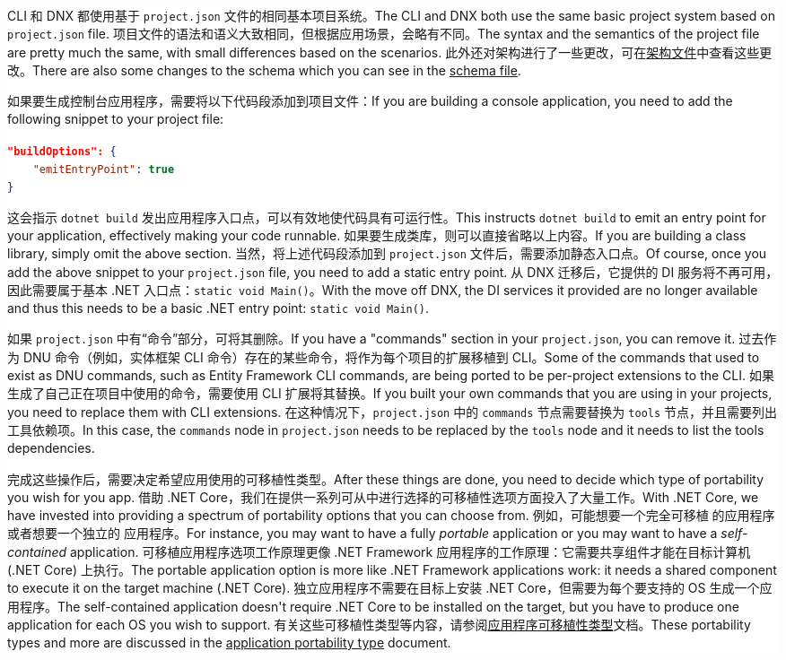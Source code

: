 <span data-ttu-id="be3bd-192">CLI 和 DNX 都使用基于 `project.json` 文件的相同基本项目系统。</span><span class="sxs-lookup"><span data-stu-id="be3bd-192">The CLI and DNX both use the same basic project system based on `project.json` file.</span></span> <span data-ttu-id="be3bd-193">项目文件的语法和语义大致相同，但根据应用场景，会略有不同。</span><span class="sxs-lookup"><span data-stu-id="be3bd-193">The syntax and the semantics of the project file are pretty much the same, with small differences based on the scenarios.</span></span> <span data-ttu-id="be3bd-194">此外还对架构进行了一些更改，可在[架构文件](http://json.schemastore.org/project)中查看这些更改。</span><span class="sxs-lookup"><span data-stu-id="be3bd-194">There are also some changes to the schema which you can see in the [schema file](http://json.schemastore.org/project).</span></span>

<span data-ttu-id="be3bd-195">如果要生成控制台应用程序，需要将以下代码段添加到项目文件：</span><span class="sxs-lookup"><span data-stu-id="be3bd-195">If you are building a console application, you need to add the following snippet to your project file:</span></span>

```json
"buildOptions": {
    "emitEntryPoint": true
}
```

<span data-ttu-id="be3bd-196">这会指示 `dotnet build` 发出应用程序入口点，可以有效地使代码具有可运行性。</span><span class="sxs-lookup"><span data-stu-id="be3bd-196">This instructs `dotnet build` to emit an entry point for your application, effectively making your code runnable.</span></span> <span data-ttu-id="be3bd-197">如果要生成类库，则可以直接省略以上内容。</span><span class="sxs-lookup"><span data-stu-id="be3bd-197">If you are building a class library, simply omit the above section.</span></span> <span data-ttu-id="be3bd-198">当然，将上述代码段添加到 `project.json` 文件后，需要添加静态入口点。</span><span class="sxs-lookup"><span data-stu-id="be3bd-198">Of course, once you add the above snippet to your `project.json` file, you need to add a static entry point.</span></span> <span data-ttu-id="be3bd-199">从 DNX 迁移后，它提供的 DI 服务将不再可用，因此需要属于基本 .NET 入口点：`static void Main()`。</span><span class="sxs-lookup"><span data-stu-id="be3bd-199">With the move off DNX, the DI services it provided are no longer available and thus this needs to be a basic .NET entry point: `static void Main()`.</span></span>

<span data-ttu-id="be3bd-200">如果 `project.json` 中有“命令”部分，可将其删除。</span><span class="sxs-lookup"><span data-stu-id="be3bd-200">If you have a "commands" section in your `project.json`, you can remove it.</span></span> <span data-ttu-id="be3bd-201">过去作为 DNU 命令（例如，实体框架 CLI 命令）存在的某些命令，将作为每个项目的扩展移植到 CLI。</span><span class="sxs-lookup"><span data-stu-id="be3bd-201">Some of the commands that used to exist as DNU commands, such as Entity Framework CLI commands, are being ported to be per-project extensions to the CLI.</span></span> <span data-ttu-id="be3bd-202">如果生成了自己正在项目中使用的命令，需要使用 CLI 扩展将其替换。</span><span class="sxs-lookup"><span data-stu-id="be3bd-202">If you built your own commands that you are using in your projects, you need to replace them with CLI extensions.</span></span> <span data-ttu-id="be3bd-203">在这种情况下，`project.json` 中的 `commands` 节点需要替换为 `tools` 节点，并且需要列出工具依赖项。</span><span class="sxs-lookup"><span data-stu-id="be3bd-203">In this case, the `commands` node in `project.json` needs to be replaced by the `tools` node and it needs to list the tools dependencies.</span></span>

<span data-ttu-id="be3bd-204">完成这些操作后，需要决定希望应用使用的可移植性类型。</span><span class="sxs-lookup"><span data-stu-id="be3bd-204">After these things are done, you need to decide which type of portability you wish for you app.</span></span> <span data-ttu-id="be3bd-205">借助 .NET Core，我们在提供一系列可从中进行选择的可移植性选项方面投入了大量工作。</span><span class="sxs-lookup"><span data-stu-id="be3bd-205">With .NET Core, we have invested into providing a spectrum of portability options that you can choose from.</span></span> <span data-ttu-id="be3bd-206">例如，可能想要一个完全可移植  的应用程序或者想要一个独立的  应用程序。</span><span class="sxs-lookup"><span data-stu-id="be3bd-206">For instance, you may want to have a fully *portable* application or you may want to have a *self-contained* application.</span></span> <span data-ttu-id="be3bd-207">可移植应用程序选项工作原理更像 .NET Framework 应用程序的工作原理：它需要共享组件才能在目标计算机 (.NET Core) 上执行。</span><span class="sxs-lookup"><span data-stu-id="be3bd-207">The portable application option is more like .NET Framework applications work: it needs a shared component to execute it on the target machine (.NET Core).</span></span> <span data-ttu-id="be3bd-208">独立应用程序不需要在目标上安装 .NET Core，但需要为每个要支持的 OS 生成一个应用程序。</span><span class="sxs-lookup"><span data-stu-id="be3bd-208">The self-contained application doesn't require .NET Core to be installed on the target, but you have to produce one application for each OS you wish to support.</span></span> <span data-ttu-id="be3bd-209">有关这些可移植性类型等内容，请参阅[应用程序可移植性类型](../deploying/index.md)文档。</span><span class="sxs-lookup"><span data-stu-id="be3bd-209">These portability types and more are discussed in the [application portability type](../deploying/index.md) document.</span></span>

